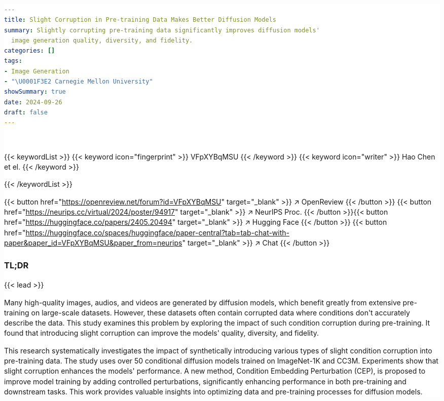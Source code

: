 ```yaml
---
title: Slight Corruption in Pre-training Data Makes Better Diffusion Models
summary: Slightly corrupting pre-training data significantly improves diffusion models'
  image generation quality, diversity, and fidelity.
categories: []
tags:
- Image Generation
- "\U0001F3E2 Carnegie Mellon University"
showSummary: true
date: 2024-09-26
draft: false
---
```


<br>

{{< keywordList >}}
{{< keyword icon="fingerprint" >}} VFpXYBqMSU {{< /keyword >}}
{{< keyword icon="writer" >}} Hao Chen et el. {{< /keyword >}}
 
{{< /keywordList >}}

{{< button href="https://openreview.net/forum?id=VFpXYBqMSU" target="_blank" >}}
↗ OpenReview
{{< /button >}}
{{< button href="https://neurips.cc/virtual/2024/poster/94917" target="_blank" >}}
↗ NeurIPS Proc.
{{< /button >}}{{< button href="https://huggingface.co/papers/2405.20494" target="_blank" >}}
↗ Hugging Face
{{< /button >}}
{{< button href="https://huggingface.co/spaces/huggingface/paper-central?tab=tab-chat-with-paper&paper_id=VFpXYBqMSU&paper_from=neurips" target="_blank" >}}
↗ Chat
{{< /button >}}



<audio controls>
    <source src="https://ai-paper-reviewer.com/VFpXYBqMSU/podcast.wav" type="audio/wav">
    Your browser does not support the audio element.
</audio>


### TL;DR


{{< lead >}}

Many high-quality images, audios, and videos are generated by diffusion models, which benefit greatly from extensive pre-training on large-scale datasets. However, these datasets often contain corrupted data where conditions don't accurately describe the data. This study examines this problem by exploring the impact of such condition corruption during pre-training. It found that introducing slight corruption can improve the models' quality, diversity, and fidelity. 

This research systematically investigates the impact of synthetically introducing various types of slight condition corruption into pre-training data. The study uses over 50 conditional diffusion models trained on ImageNet-1K and CC3M.  Experiments show that slight corruption enhances the models' performance.  A new method, Condition Embedding Perturbation (CEP), is proposed to improve model training by adding controlled perturbations, significantly enhancing performance in both pre-training and downstream tasks. This work provides valuable insights into optimizing data and pre-training processes for diffusion models.
